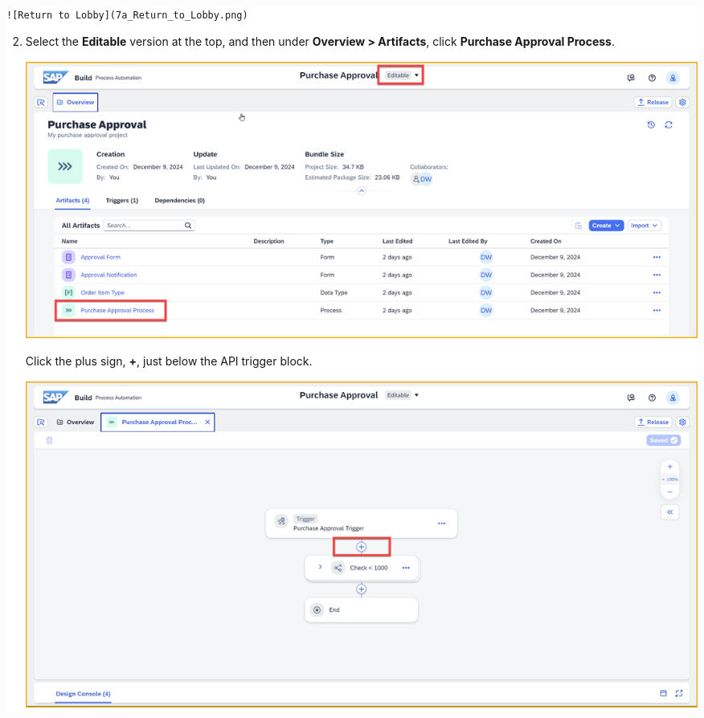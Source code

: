     ![Return to Lobby](7a_Return_to_Lobby.png) 

2. Select the **Editable** version at the top, and then under **Overview > Artifacts**, click **Purchase Approval Process**. 

    ![Click on Add](7b_Select_Approval_Process.png) 

    Click the plus sign, **+**, just below the API trigger block.

    ![Click Add Symbol](7d_Click_Add_After_Trigger.png) 
